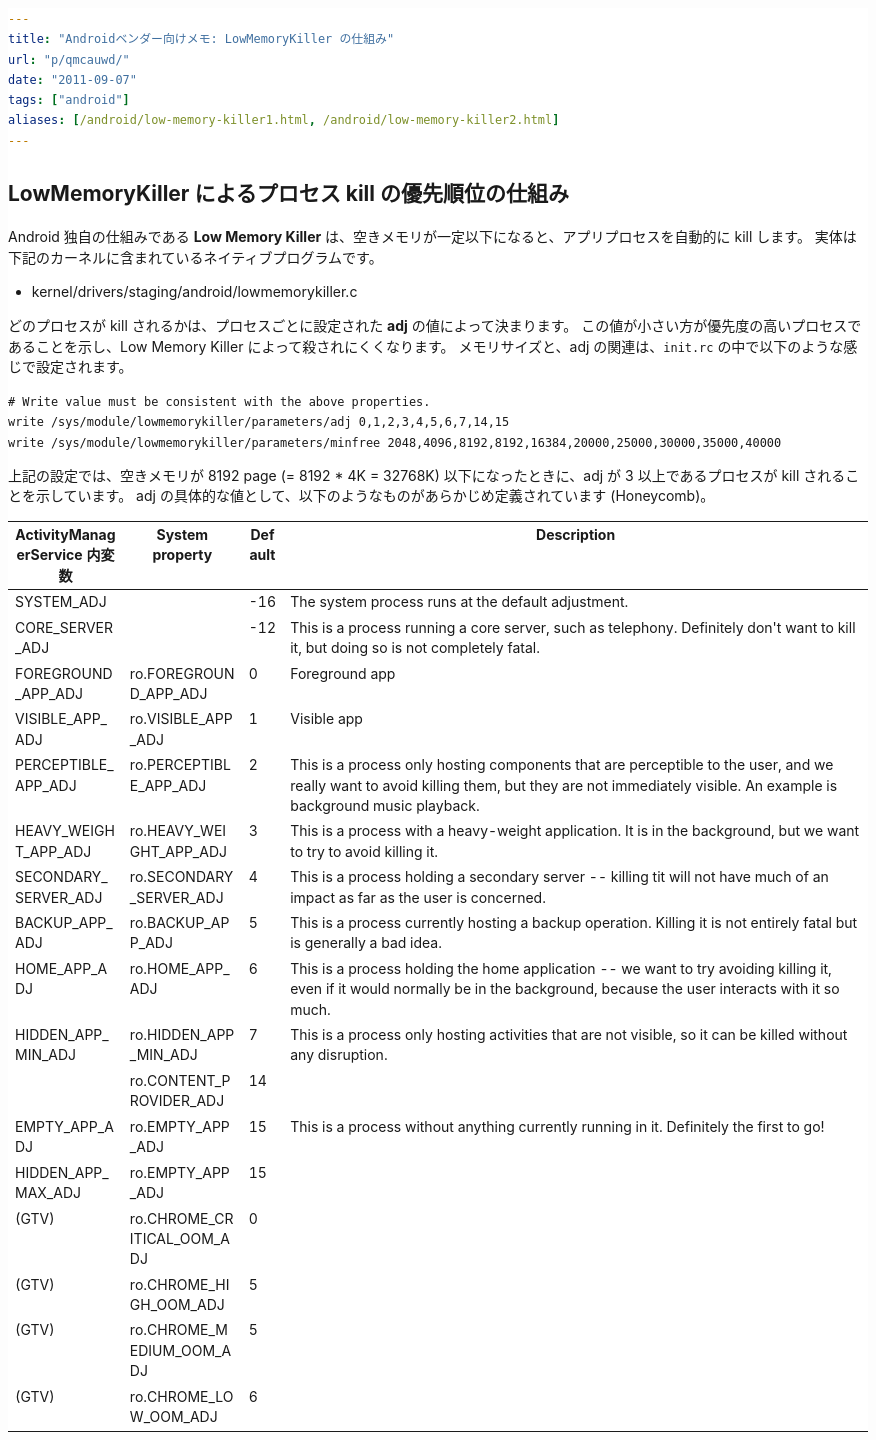 ```yaml
---
title: "Androidベンダー向けメモ: LowMemoryKiller の仕組み"
url: "p/qmcauwd/"
date: "2011-09-07"
tags: ["android"]
aliases: [/android/low-memory-killer1.html, /android/low-memory-killer2.html]
---
```


LowMemoryKiller によるプロセス kill の優先順位の仕組み
----

Android 独自の仕組みである **Low Memory Killer** は、空きメモリが一定以下になると、アプリプロセスを自動的に kill します。
実体は下記のカーネルに含まれているネイティブプログラムです。

* kernel/drivers/staging/android/lowmemorykiller.c

どのプロセスが kill されるかは、プロセスごとに設定された **adj** の値によって決まります。
この値が小さい方が優先度の高いプロセスであることを示し、Low Memory Killer によって殺されにくくなります。
メモリサイズと、adj の関連は、`init.rc` の中で以下のような感じで設定されます。

```
# Write value must be consistent with the above properties.
write /sys/module/lowmemorykiller/parameters/adj 0,1,2,3,4,5,6,7,14,15
write /sys/module/lowmemorykiller/parameters/minfree 2048,4096,8192,8192,16384,20000,25000,30000,35000,40000
```

上記の設定では、空きメモリが 8192 page (= 8192 * 4K = 32768K) 以下になったときに、adj が 3 以上であるプロセスが kill されることを示しています。
adj の具体的な値として、以下のようなものがあらかじめ定義されています (Honeycomb)。

| ActivityManagerService 内変数 | System property | Default | Description |
| ---- | ---- | ---- | ---- |
| SYSTEM_ADJ          |                       |-16|The system process runs at the default adjustment.|
| CORE_SERVER_ADJ     |                       |-12|This is a process running a core server, such as telephony. Definitely don't want to kill it, but doing so is not completely fatal.|
| FOREGROUND_APP_ADJ  |ro.FOREGROUND_APP_ADJ    |0|Foreground app|
| VISIBLE_APP_ADJ     |ro.VISIBLE_APP_ADJ       |1|Visible app|
| PERCEPTIBLE_APP_ADJ |ro.PERCEPTIBLE_APP_ADJ   |2|This is a process only hosting components that are perceptible to the user, and we really want to avoid killing them, but they are not immediately visible. An example is background music playback.|
| HEAVY_WEIGHT_APP_ADJ|ro.HEAVY_WEIGHT_APP_ADJ  |3|This is a process with a heavy-weight application. It is in the background, but we want to try to avoid killing it.|
| SECONDARY_SERVER_ADJ|ro.SECONDARY_SERVER_ADJ  |4|This is a process holding a secondary server -- killing tit will not have much of an impact as far as the user is concerned.|
| BACKUP_APP_ADJ      |ro.BACKUP_APP_ADJ        |5|This is a process currently hosting a backup operation. Killing it is not entirely fatal but is generally a bad idea.|
| HOME_APP_ADJ        |ro.HOME_APP_ADJ          |6|This is a process holding the home application -- we want to try avoiding killing it, even if it would normally be in the background, because the user interacts with it so much.|
| HIDDEN_APP_MIN_ADJ  |ro.HIDDEN_APP_MIN_ADJ    |7|This is a process only hosting activities that are not visible, so it can be killed without any disruption.|
|                     |ro.CONTENT_PROVIDER_ADJ |14||
| EMPTY_APP_ADJ       |ro.EMPTY_APP_ADJ        |15|This is a process without anything currently running in it. Definitely the first to go!|
| HIDDEN_APP_MAX_ADJ  |ro.EMPTY_APP_ADJ        |15||
| (GTV) |ro.CHROME_CRITICAL_OOM_ADJ|0||
| (GTV) |ro.CHROME_HIGH_OOM_ADJ|5||
| (GTV) |ro.CHROME_MEDIUM_OOM_ADJ|5||
| (GTV) | ro.CHROME_LOW_OOM_ADJ|6||

